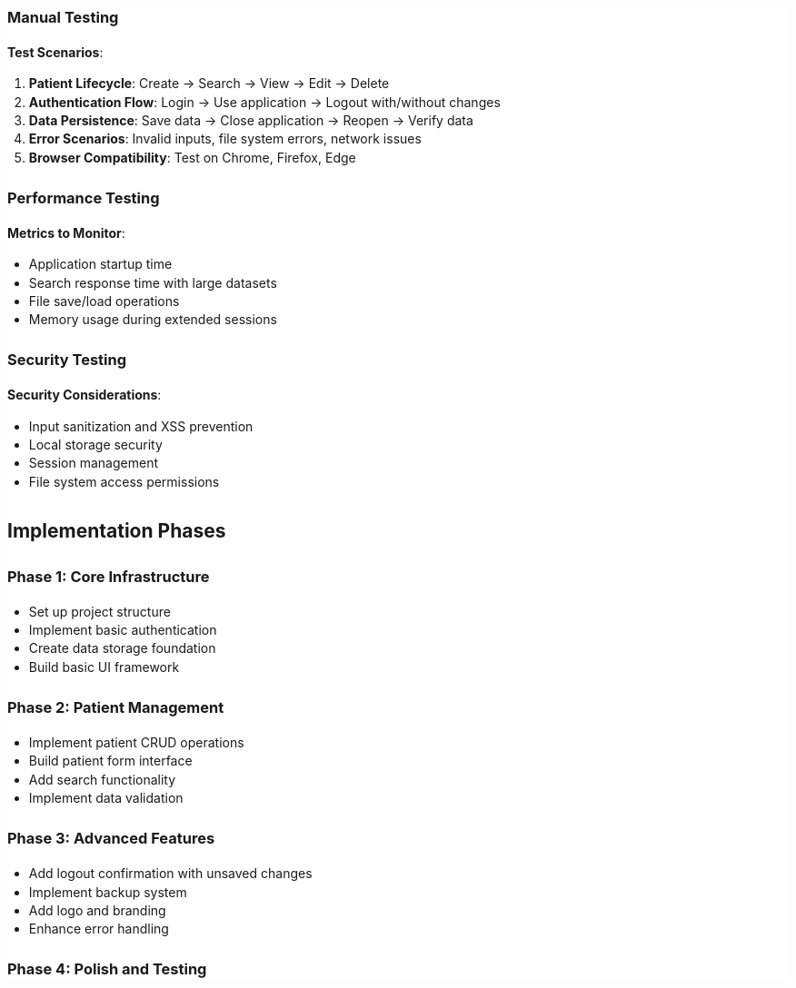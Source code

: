 ### Manual Testing

**Test Scenarios**:

1. **Patient Lifecycle**: Create → Search → View → Edit → Delete
2. **Authentication Flow**: Login → Use application → Logout with/without changes
3. **Data Persistence**: Save data → Close application → Reopen → Verify data
4. **Error Scenarios**: Invalid inputs, file system errors, network issues
5. **Browser Compatibility**: Test on Chrome, Firefox, Edge

### Performance Testing

**Metrics to Monitor**:

- Application startup time
- Search response time with large datasets
- File save/load operations
- Memory usage during extended sessions

### Security Testing

**Security Considerations**:

- Input sanitization and XSS prevention
- Local storage security
- Session management
- File system access permissions

## Implementation Phases

### Phase 1: Core Infrastructure

- Set up project structure
- Implement basic authentication
- Create data storage foundation
- Build basic UI framework

### Phase 2: Patient Management

- Implement patient CRUD operations
- Build patient form interface
- Add search functionality
- Implement data validation

### Phase 3: Advanced Features

- Add logout confirmation with unsaved changes
- Implement backup system
- Add logo and branding
- Enhance error handling

### Phase 4: Polish and Testing
